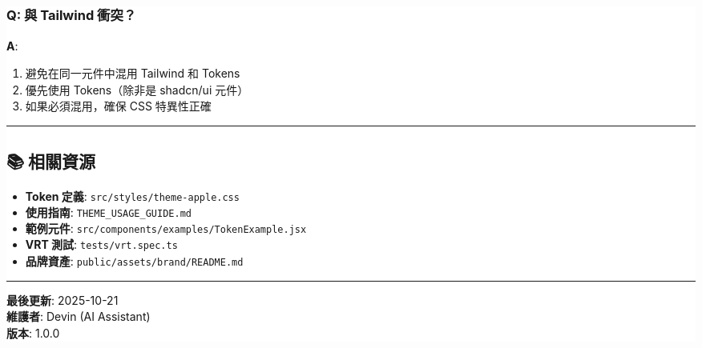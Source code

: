 ### Q: 與 Tailwind 衝突？

**A**:
1. 避免在同一元件中混用 Tailwind 和 Tokens
2. 優先使用 Tokens（除非是 shadcn/ui 元件）
3. 如果必須混用，確保 CSS 特異性正確

---

## 📚 相關資源

- **Token 定義**: `src/styles/theme-apple.css`
- **使用指南**: `THEME_USAGE_GUIDE.md`
- **範例元件**: `src/components/examples/TokenExample.jsx`
- **VRT 測試**: `tests/vrt.spec.ts`
- **品牌資產**: `public/assets/brand/README.md`

---

**最後更新**: 2025-10-21  
**維護者**: Devin (AI Assistant)  
**版本**: 1.0.0
